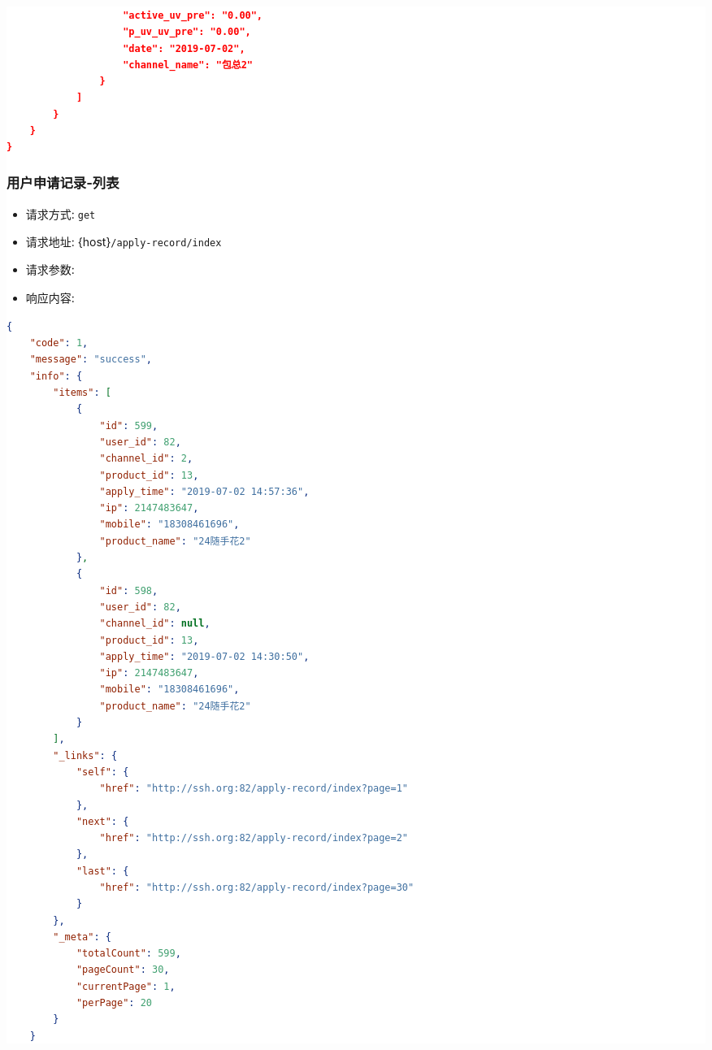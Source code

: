 ```json  
                    "active_uv_pre": "0.00",
                    "p_uv_uv_pre": "0.00",
                    "date": "2019-07-02",
                    "channel_name": "包总2"
                }
            ]
        }
    }
}
```  

### 用户申请记录-列表

- 请求方式: `get`
- 请求地址: {host}`/apply-record/index`
- 请求参数:  

- 响应内容:  

```json  
{
    "code": 1,
    "message": "success",
    "info": {
        "items": [
            {
                "id": 599,
                "user_id": 82,
                "channel_id": 2,
                "product_id": 13,
                "apply_time": "2019-07-02 14:57:36",
                "ip": 2147483647,
                "mobile": "18308461696",
                "product_name": "24随手花2"
            },
            {
                "id": 598,
                "user_id": 82,
                "channel_id": null,
                "product_id": 13,
                "apply_time": "2019-07-02 14:30:50",
                "ip": 2147483647,
                "mobile": "18308461696",
                "product_name": "24随手花2"
            }
        ],
        "_links": {
            "self": {
                "href": "http://ssh.org:82/apply-record/index?page=1"
            },
            "next": {
                "href": "http://ssh.org:82/apply-record/index?page=2"
            },
            "last": {
                "href": "http://ssh.org:82/apply-record/index?page=30"
            }
        },
        "_meta": {
            "totalCount": 599,
            "pageCount": 30,
            "currentPage": 1,
            "perPage": 20
        }
    }
```